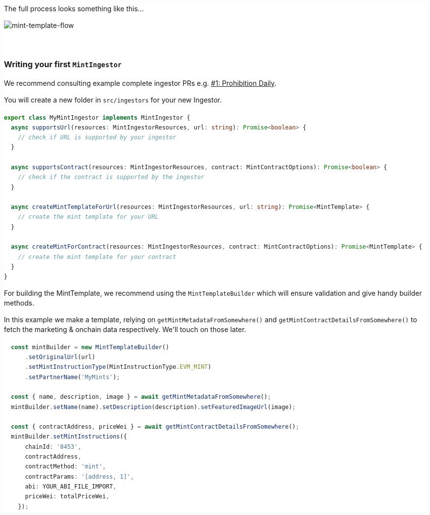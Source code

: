 The full process looks something like this...

![mint-template-flow](https://github.com/floornfts/mobile-minting/assets/1068437/fbe12e74-da4a-40ab-822b-aea197b35d3f)


<br />

### Writing your first `MintIngestor`
We recommend consulting example complete ingestor PRs e.g. [#1: Prohibition Daily](https://github.com/floornfts/mobile-minting/pull/1/files).

You will create a new folder in `src/ingestors` for your new Ingestor.

```ts
export class MyMintIngestor implements MintIngestor {
  async supportsUrl(resources: MintIngestorResources, url: string): Promise<boolean> {
    // check if URL is supported by your ingestor
  }

  async supportsContract(resources: MintIngestorResources, contract: MintContractOptions): Promise<boolean> {
    // check if the contract is supported by the ingestor
  }

  async createMintTemplateForUrl(resources: MintIngestorResources, url: string): Promise<MintTemplate> {
    // create the mint template for your URL
  }

  async createMintForContract(resources: MintIngestorResources, contract: MintContractOptions): Promise<MintTemplate> {
    // create the mint template for your contract
  }
}
```

For building the MintTemplate, we recommend using the `MintTemplateBuilder` which will ensure validation and give handy builder methods.

In this example we make a template, relying on `getMintMetadataFromSomewhere()` and `getMintContractDetailsFromSomewhere()` to fetch the marketing & onchain data respectively. We'll touch on those later.


```ts
  const mintBuilder = new MintTemplateBuilder()
      .setOriginalUrl(url)
      .setMintInstructionType(MintInstructionType.EVM_MINT)
      .setPartnerName('MyMints');

  const { name, description, image } = await getMintMetadataFromSomewhere();
  mintBuilder.setName(name).setDescription(description).setFeaturedImageUrl(image);

  const { contractAddress, priceWei } = await getMintContractDetailsFromSomewhere();
  mintBuilder.setMintInstructions({
      chainId: '8453',
      contractAddress,
      contractMethod: 'mint',
      contractParams: '[address, 1]',
      abi: YOUR_ABI_FILE_IMPORT,
      priceWei: totalPriceWei,
    });
```
